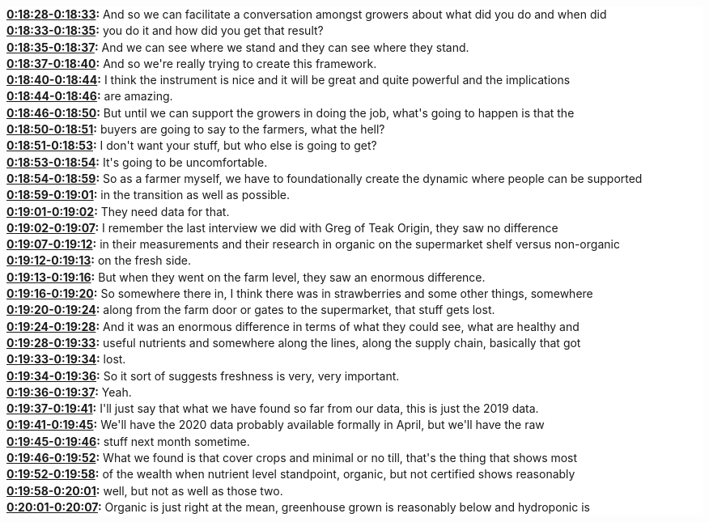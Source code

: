 **[0:18:28-0:18:33](https://investinginregenerativeagriculture.com/qa-webinar-dan-kittredge/#t=0:18:28):**  And so we can facilitate a conversation amongst growers about what did you do and when did  
**[0:18:33-0:18:35](https://investinginregenerativeagriculture.com/qa-webinar-dan-kittredge/#t=0:18:33):**  you do it and how did you get that result?  
**[0:18:35-0:18:37](https://investinginregenerativeagriculture.com/qa-webinar-dan-kittredge/#t=0:18:35):**  And we can see where we stand and they can see where they stand.  
**[0:18:37-0:18:40](https://investinginregenerativeagriculture.com/qa-webinar-dan-kittredge/#t=0:18:37):**  And so we're really trying to create this framework.  
**[0:18:40-0:18:44](https://investinginregenerativeagriculture.com/qa-webinar-dan-kittredge/#t=0:18:40):**  I think the instrument is nice and it will be great and quite powerful and the implications  
**[0:18:44-0:18:46](https://investinginregenerativeagriculture.com/qa-webinar-dan-kittredge/#t=0:18:44):**  are amazing.  
**[0:18:46-0:18:50](https://investinginregenerativeagriculture.com/qa-webinar-dan-kittredge/#t=0:18:46):**  But until we can support the growers in doing the job, what's going to happen is that the  
**[0:18:50-0:18:51](https://investinginregenerativeagriculture.com/qa-webinar-dan-kittredge/#t=0:18:50):**  buyers are going to say to the farmers, what the hell?  
**[0:18:51-0:18:53](https://investinginregenerativeagriculture.com/qa-webinar-dan-kittredge/#t=0:18:51):**  I don't want your stuff, but who else is going to get?  
**[0:18:53-0:18:54](https://investinginregenerativeagriculture.com/qa-webinar-dan-kittredge/#t=0:18:53):**  It's going to be uncomfortable.  
**[0:18:54-0:18:59](https://investinginregenerativeagriculture.com/qa-webinar-dan-kittredge/#t=0:18:54):**  So as a farmer myself, we have to foundationally create the dynamic where people can be supported  
**[0:18:59-0:19:01](https://investinginregenerativeagriculture.com/qa-webinar-dan-kittredge/#t=0:18:59):**  in the transition as well as possible.  
**[0:19:01-0:19:02](https://investinginregenerativeagriculture.com/qa-webinar-dan-kittredge/#t=0:19:01):**  They need data for that.  
**[0:19:02-0:19:07](https://investinginregenerativeagriculture.com/qa-webinar-dan-kittredge/#t=0:19:02):**  I remember the last interview we did with Greg of Teak Origin, they saw no difference  
**[0:19:07-0:19:12](https://investinginregenerativeagriculture.com/qa-webinar-dan-kittredge/#t=0:19:07):**  in their measurements and their research in organic on the supermarket shelf versus non-organic  
**[0:19:12-0:19:13](https://investinginregenerativeagriculture.com/qa-webinar-dan-kittredge/#t=0:19:12):**  on the fresh side.  
**[0:19:13-0:19:16](https://investinginregenerativeagriculture.com/qa-webinar-dan-kittredge/#t=0:19:13):**  But when they went on the farm level, they saw an enormous difference.  
**[0:19:16-0:19:20](https://investinginregenerativeagriculture.com/qa-webinar-dan-kittredge/#t=0:19:16):**  So somewhere there in, I think there was in strawberries and some other things, somewhere  
**[0:19:20-0:19:24](https://investinginregenerativeagriculture.com/qa-webinar-dan-kittredge/#t=0:19:20):**  along from the farm door or gates to the supermarket, that stuff gets lost.  
**[0:19:24-0:19:28](https://investinginregenerativeagriculture.com/qa-webinar-dan-kittredge/#t=0:19:24):**  And it was an enormous difference in terms of what they could see, what are healthy and  
**[0:19:28-0:19:33](https://investinginregenerativeagriculture.com/qa-webinar-dan-kittredge/#t=0:19:28):**  useful nutrients and somewhere along the lines, along the supply chain, basically that got  
**[0:19:33-0:19:34](https://investinginregenerativeagriculture.com/qa-webinar-dan-kittredge/#t=0:19:33):**  lost.  
**[0:19:34-0:19:36](https://investinginregenerativeagriculture.com/qa-webinar-dan-kittredge/#t=0:19:34):**  So it sort of suggests freshness is very, very important.  
**[0:19:36-0:19:37](https://investinginregenerativeagriculture.com/qa-webinar-dan-kittredge/#t=0:19:36):**  Yeah.  
**[0:19:37-0:19:41](https://investinginregenerativeagriculture.com/qa-webinar-dan-kittredge/#t=0:19:37):**  I'll just say that what we have found so far from our data, this is just the 2019 data.  
**[0:19:41-0:19:45](https://investinginregenerativeagriculture.com/qa-webinar-dan-kittredge/#t=0:19:41):**  We'll have the 2020 data probably available formally in April, but we'll have the raw  
**[0:19:45-0:19:46](https://investinginregenerativeagriculture.com/qa-webinar-dan-kittredge/#t=0:19:45):**  stuff next month sometime.  
**[0:19:46-0:19:52](https://investinginregenerativeagriculture.com/qa-webinar-dan-kittredge/#t=0:19:46):**  What we found is that cover crops and minimal or no till, that's the thing that shows most  
**[0:19:52-0:19:58](https://investinginregenerativeagriculture.com/qa-webinar-dan-kittredge/#t=0:19:52):**  of the wealth when nutrient level standpoint, organic, but not certified shows reasonably  
**[0:19:58-0:20:01](https://investinginregenerativeagriculture.com/qa-webinar-dan-kittredge/#t=0:19:58):**  well, but not as well as those two.  
**[0:20:01-0:20:07](https://investinginregenerativeagriculture.com/qa-webinar-dan-kittredge/#t=0:20:01):**  Organic is just right at the mean, greenhouse grown is reasonably below and hydroponic is  